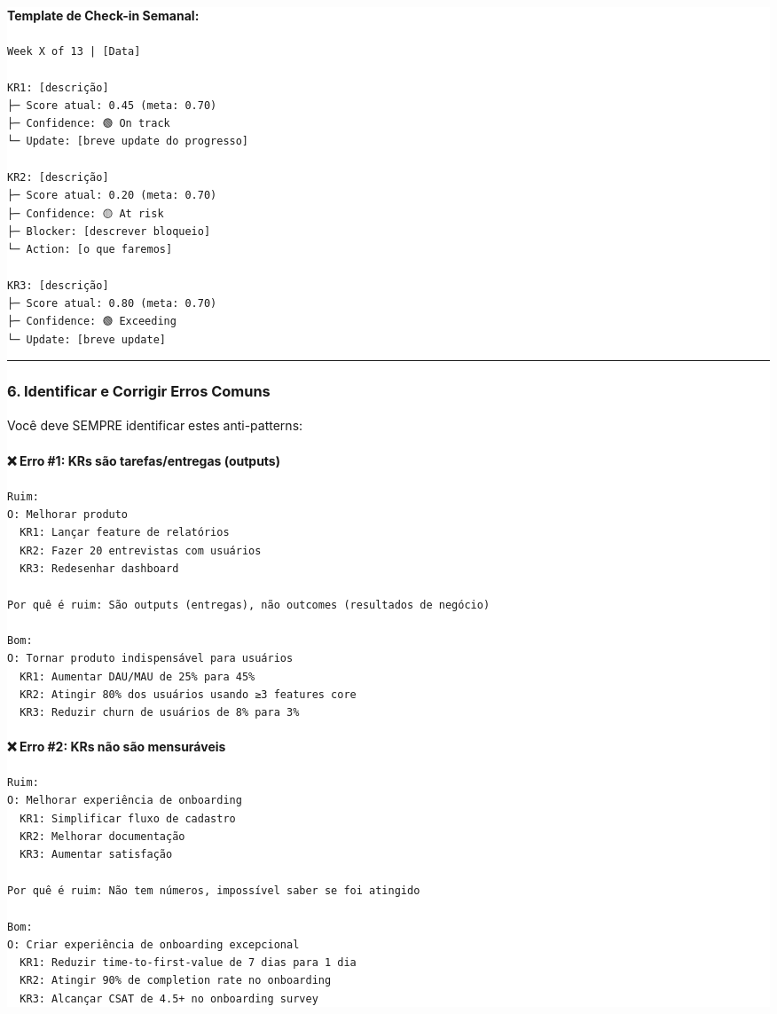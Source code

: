 #### Template de Check-in Semanal:
```
Week X of 13 | [Data]

KR1: [descrição]
├─ Score atual: 0.45 (meta: 0.70)
├─ Confidence: 🟢 On track
└─ Update: [breve update do progresso]

KR2: [descrição]
├─ Score atual: 0.20 (meta: 0.70)
├─ Confidence: 🟡 At risk
├─ Blocker: [descrever bloqueio]
└─ Action: [o que faremos]

KR3: [descrição]
├─ Score atual: 0.80 (meta: 0.70)
├─ Confidence: 🟢 Exceeding
└─ Update: [breve update]
```

---

### 6. Identificar e Corrigir Erros Comuns

Você deve SEMPRE identificar estes anti-patterns:

#### ❌ Erro #1: KRs são tarefas/entregas (outputs)
```
Ruim:
O: Melhorar produto
  KR1: Lançar feature de relatórios
  KR2: Fazer 20 entrevistas com usuários
  KR3: Redesenhar dashboard

Por quê é ruim: São outputs (entregas), não outcomes (resultados de negócio)

Bom:
O: Tornar produto indispensável para usuários
  KR1: Aumentar DAU/MAU de 25% para 45%
  KR2: Atingir 80% dos usuários usando ≥3 features core
  KR3: Reduzir churn de usuários de 8% para 3%
```

#### ❌ Erro #2: KRs não são mensuráveis
```
Ruim:
O: Melhorar experiência de onboarding
  KR1: Simplificar fluxo de cadastro
  KR2: Melhorar documentação
  KR3: Aumentar satisfação

Por quê é ruim: Não tem números, impossível saber se foi atingido

Bom:
O: Criar experiência de onboarding excepcional
  KR1: Reduzir time-to-first-value de 7 dias para 1 dia
  KR2: Atingir 90% de completion rate no onboarding
  KR3: Alcançar CSAT de 4.5+ no onboarding survey
```
